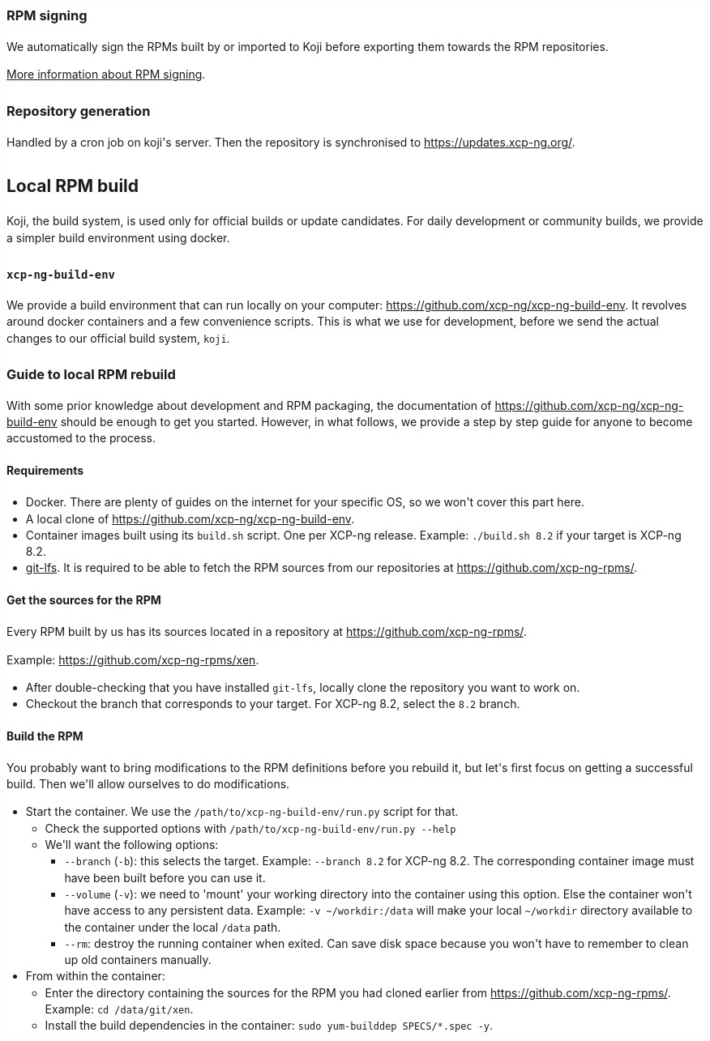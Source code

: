 ### RPM signing
We automatically sign the RPMs built by or imported to Koji before exporting them towards the RPM repositories.

[More information about RPM signing](mirrors.md#security).

### Repository generation
Handled by a cron job on koji's server. Then the repository is synchronised to <https://updates.xcp-ng.org/>.

## Local RPM build
Koji, the build system, is used only for official builds or update candidates. For daily development or community builds, we provide a simpler build environment using docker.

### `xcp-ng-build-env`
We provide a build environment that can run locally on your computer: <https://github.com/xcp-ng/xcp-ng-build-env>. It revolves around docker containers and a few convenience scripts. This is what we use for development, before we send the actual changes to our official build system, `koji`.

### Guide to local RPM rebuild
With some prior knowledge about development and RPM packaging, the documentation of <https://github.com/xcp-ng/xcp-ng-build-env> should be enough to get you started. However, in what follows, we provide a step by step guide for anyone to become accustomed to the process.

#### Requirements

* Docker. There are plenty of guides on the internet for your specific OS, so we won't cover this part here.
* A local clone of <https://github.com/xcp-ng/xcp-ng-build-env>.
* Container images built using its `build.sh` script. One per XCP-ng release. Example: `./build.sh 8.2` if your target is XCP-ng 8.2.
* [git-lfs](https://git-lfs.github.com/). It is required to be able to fetch the RPM sources from our repositories at <https://github.com/xcp-ng-rpms/>.

#### Get the sources for the RPM

Every RPM built by us has its sources located in a repository at <https://github.com/xcp-ng-rpms/>.

Example: <https://github.com/xcp-ng-rpms/xen>.

* After double-checking that you have installed `git-lfs`, locally clone the repository you want to work on.
* Checkout the branch that corresponds to your target. For XCP-ng 8.2, select the `8.2` branch.

#### Build the RPM

You probably want to bring modifications to the RPM definitions before you rebuild it, but let's first focus on getting a successful build. Then we'll allow ourselves to do modifications.

* Start the container. We use the `/path/to/xcp-ng-build-env/run.py` script for that.
  * Check the supported options with `/path/to/xcp-ng-build-env/run.py --help`
  * We'll want the following options:
    * `--branch` (`-b`): this selects the target. Example: `--branch 8.2` for XCP-ng 8.2. The corresponding container image must have been built before you can use it.
    * `--volume` (`-v`): we need to 'mount' your working directory into the container using this option. Else the container won't have access to any persistent data. Example: `-v ~/workdir:/data` will make your local `~/workdir` directory available to the container under the local `/data` path.
    * `--rm`: destroy the running container when exited. Can save disk space because you won't have to remember to clean up old containers manually.
* From within the container:
  * Enter the directory containing the sources for the RPM you had cloned earlier from <https://github.com/xcp-ng-rpms/>. Example: `cd /data/git/xen`.
  * Install the build dependencies in the container: `sudo yum-builddep SPECS/*.spec -y`.